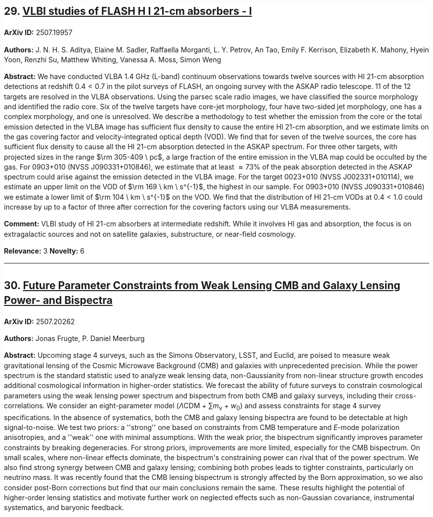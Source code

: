 
## 29. [VLBI studies of FLASH H I 21-cm absorbers - I](https://arxiv.org/abs/2507.19957) <a id="link29"></a>

**ArXiv ID:** 2507.19957

**Authors:** J. N. H. S. Aditya, Elaine M. Sadler, Raffaella Morganti, L. Y. Petrov, An Tao, Emily F. Kerrison, Elizabeth K. Mahony, Hyein Yoon, Renzhi Su, Matthew Whiting, Vanessa A. Moss, Simon Weng

**Abstract:** We have conducted VLBA 1.4 GHz (L-band) continuum observations towards twelve sources with HI 21-cm absorption detections at redshift $0.4<0.7$ in the pilot surveys of FLASH, an ongoing survey with the ASKAP radio telescope. 11 of the 12 targets are resolved in the VLBA observations. Using the parsec scale radio images, we have classified the source morphology and identified the radio core. Six of the twelve targets have core-jet morphology, four have two-sided jet morphology, one has a complex morphology, and one is unresolved. We describe a methodology to test whether the emission from the core or the total emission detected in the VLBA image has sufficient flux density to cause the entire HI 21-cm absorption, and we estimate limits on the gas covering factor and velocity-integrated optical depth (VOD). We find that for seven of the twelve sources, the core has sufficient flux density to cause all the HI 21-cm absorption detected in the ASKAP spectrum. For three other targets, with projected sizes in the range $\rm 305-409 \ pc$, a large fraction of the entire emission in the VLBA map could be occulted by the gas. For 0903+010 (NVSS J090331+010846), we estimate that at least $\approx 73\%$ of the peak absorption detected in the ASKAP spectrum could arise against the emission detected in the VLBA image. For the target 0023+010 (NVSS J002331+010114), we estimate an upper limit on the VOD of $\rm 169 \ km \ s^{-1}$, the highest in our sample. For 0903+010 (NVSS J090331+010846) we estimate a lower limit of $\rm 104 \ km \ s^{-1}$ on the VOD. We find that the distribution of HI 21-cm VODs at $0.4<1.0$ could increase by up to a factor of three after correction for the covering factors using our VLBA measurements.

**Comment:** VLBI study of HI 21-cm absorbers at intermediate redshift. While it involves HI gas and absorption, the focus is on extragalactic sources and not on satellite galaxies, substructure, or near-field cosmology.

**Relevance:** 3
**Novelty:** 6

---

## 30. [Future Parameter Constraints from Weak Lensing CMB and Galaxy Lensing Power- and Bispectra](https://arxiv.org/abs/2507.20262) <a id="link30"></a>

**ArXiv ID:** 2507.20262

**Authors:** Jonas Frugte, P. Daniel Meerburg

**Abstract:** Upcoming stage 4 surveys, such as the Simons Observatory, LSST, and Euclid, are poised to measure weak gravitational lensing of the Cosmic Microwave Background (CMB) and galaxies with unprecedented precision. While the power spectrum is the standard statistic used to analyze weak lensing data, non-Gaussianity from non-linear structure growth encodes additional cosmological information in higher-order statistics. We forecast the ability of future surveys to constrain cosmological parameters using the weak lensing power spectrum and bispectrum from both CMB and galaxy surveys, including their cross-correlations. We consider an eight-parameter model ($\Lambda$CDM + $\sum m_\nu$ + $w_0$) and assess constraints for stage 4 survey specifications. In the absence of systematics, both the CMB and galaxy lensing bispectra are found to be detectable at high signal-to-noise. We test two priors: a ''strong'' one based on constraints from CMB temperature and $E$-mode polarization anisotropies, and a ''weak'' one with minimal assumptions. With the weak prior, the bispectrum significantly improves parameter constraints by breaking degeneracies. For strong priors, improvements are more limited, especially for the CMB bispectrum. On small scales, where non-linear effects dominate, the bispectrum's constraining power can rival that of the power spectrum. We also find strong synergy between CMB and galaxy lensing; combining both probes leads to tighter constraints, particularly on neutrino mass. It was recently found that the CMB lensing bispectrum is strongly affected by the Born approximation, so we also consider post-Born corrections but find that our main conclusions remain the same. These results highlight the potential of higher-order lensing statistics and motivate further work on neglected effects such as non-Gaussian covariance, instrumental systematics, and baryonic feedback.
